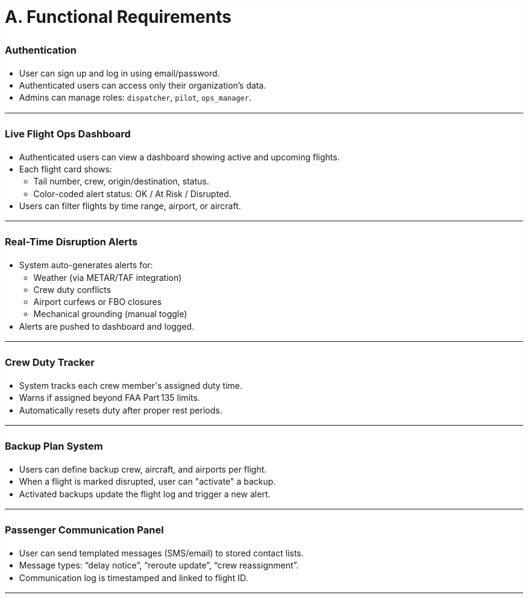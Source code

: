 # A. Functional Requirements

### Authentication

- User can sign up and log in using email/password.
- Authenticated users can access only their organization’s data.
- Admins can manage roles: `dispatcher`, `pilot`, `ops_manager`.

---

### Live Flight Ops Dashboard

- Authenticated users can view a dashboard showing active and upcoming flights.
- Each flight card shows:
  - Tail number, crew, origin/destination, status.
  - Color-coded alert status: OK / At Risk / Disrupted.
- Users can filter flights by time range, airport, or aircraft.

---

### Real-Time Disruption Alerts

- System auto-generates alerts for:
  - Weather (via METAR/TAF integration)
  - Crew duty conflicts
  - Airport curfews or FBO closures
  - Mechanical grounding (manual toggle)
- Alerts are pushed to dashboard and logged.

---

### Crew Duty Tracker

- System tracks each crew member's assigned duty time.
- Warns if assigned beyond FAA Part 135 limits.
- Automatically resets duty after proper rest periods.

---

### Backup Plan System

- Users can define backup crew, aircraft, and airports per flight.
- When a flight is marked disrupted, user can "activate" a backup.
- Activated backups update the flight log and trigger a new alert.

---

### Passenger Communication Panel

- User can send templated messages (SMS/email) to stored contact lists.
- Message types: “delay notice”, “reroute update”, “crew reassignment”.
- Communication log is timestamped and linked to flight ID.

---